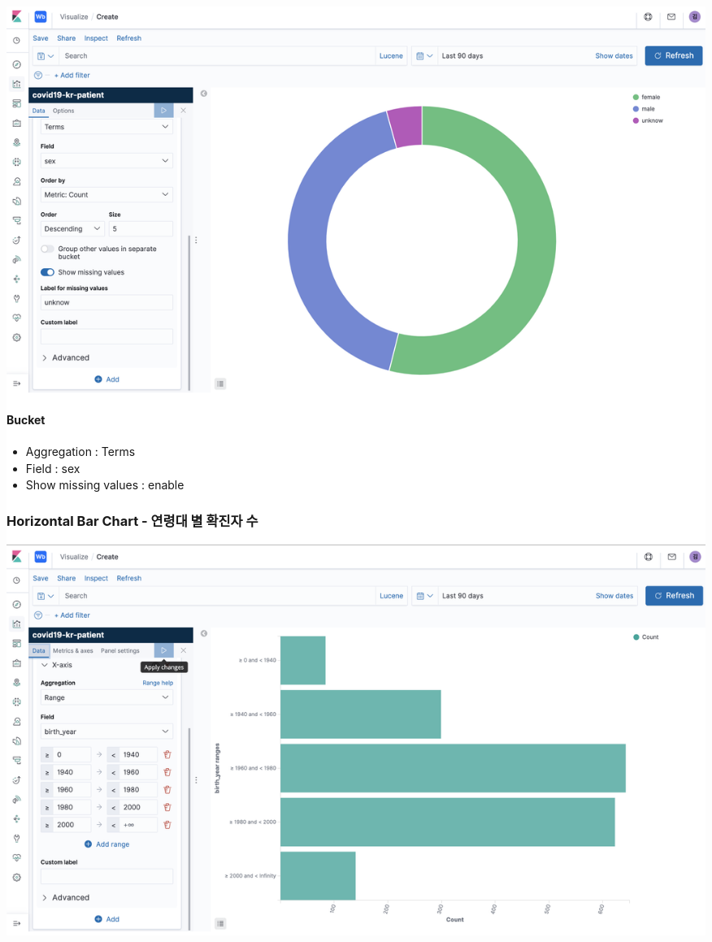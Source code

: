 ![Pie Chart - 확진자 성별](gender.png)

#### Bucket
  * Aggregation : Terms
  * Field : sex
  * Show missing values : enable


### Horizontal Bar Chart - 연령대 별 확진자 수

![Horizontal Bar Chart - 연령대 별 확진자 수](age.png)
